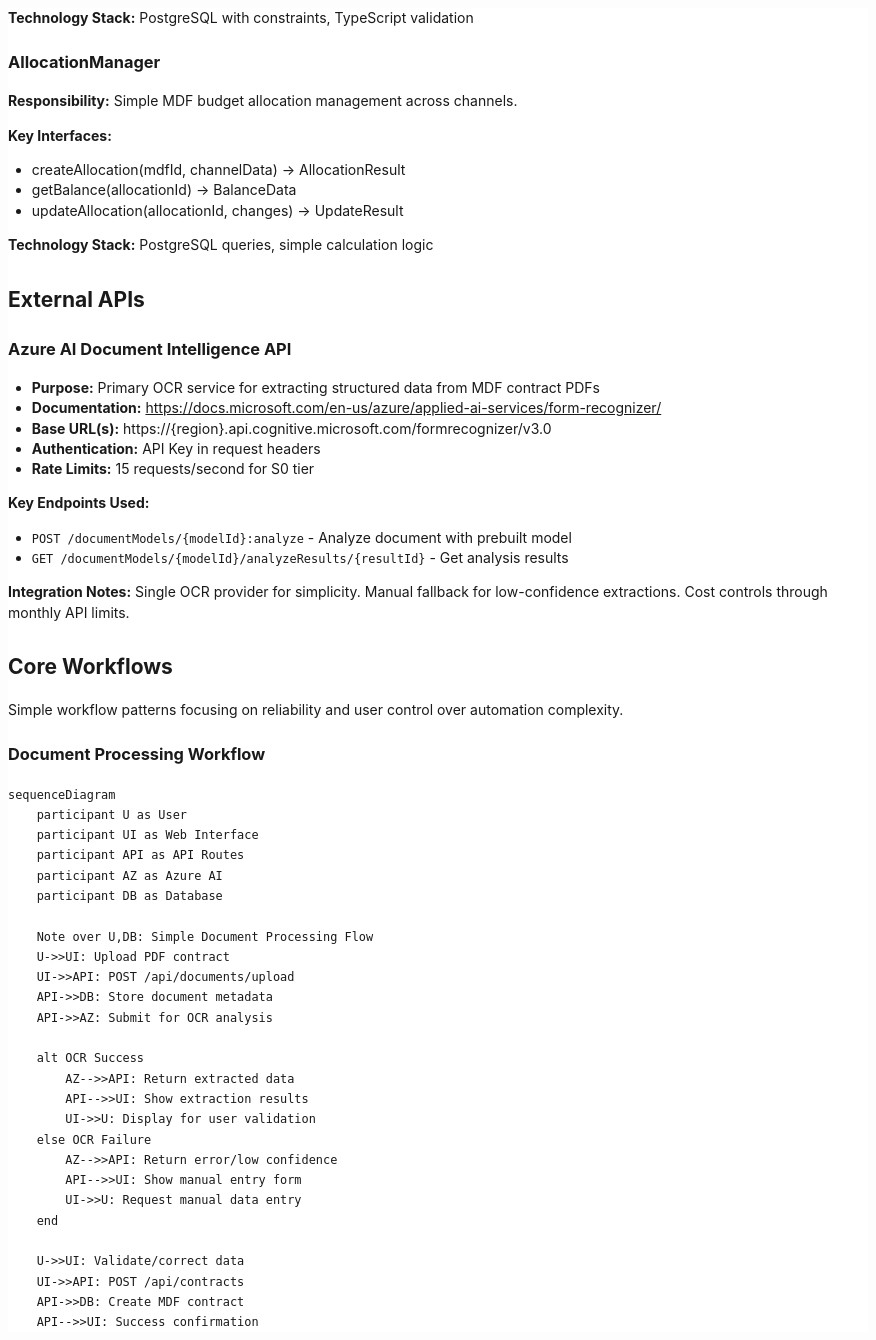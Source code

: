 **Technology Stack:** PostgreSQL with constraints, TypeScript validation

### AllocationManager
**Responsibility:** Simple MDF budget allocation management across channels.

**Key Interfaces:**
- createAllocation(mdfId, channelData) -> AllocationResult
- getBalance(allocationId) -> BalanceData
- updateAllocation(allocationId, changes) -> UpdateResult

**Technology Stack:** PostgreSQL queries, simple calculation logic

## External APIs

### Azure AI Document Intelligence API
- **Purpose:** Primary OCR service for extracting structured data from MDF contract PDFs
- **Documentation:** https://docs.microsoft.com/en-us/azure/applied-ai-services/form-recognizer/
- **Base URL(s):** https://{region}.api.cognitive.microsoft.com/formrecognizer/v3.0
- **Authentication:** API Key in request headers
- **Rate Limits:** 15 requests/second for S0 tier

**Key Endpoints Used:**
- `POST /documentModels/{modelId}:analyze` - Analyze document with prebuilt model
- `GET /documentModels/{modelId}/analyzeResults/{resultId}` - Get analysis results

**Integration Notes:** Single OCR provider for simplicity. Manual fallback for low-confidence extractions. Cost controls through monthly API limits.

## Core Workflows

Simple workflow patterns focusing on reliability and user control over automation complexity.

### Document Processing Workflow

```mermaid
sequenceDiagram
    participant U as User
    participant UI as Web Interface
    participant API as API Routes
    participant AZ as Azure AI
    participant DB as Database

    Note over U,DB: Simple Document Processing Flow
    U->>UI: Upload PDF contract
    UI->>API: POST /api/documents/upload
    API->>DB: Store document metadata
    API->>AZ: Submit for OCR analysis
    
    alt OCR Success
        AZ-->>API: Return extracted data
        API-->>UI: Show extraction results
        UI->>U: Display for user validation
    else OCR Failure
        AZ-->>API: Return error/low confidence
        API-->>UI: Show manual entry form
        UI->>U: Request manual data entry
    end
    
    U->>UI: Validate/correct data
    UI->>API: POST /api/contracts
    API->>DB: Create MDF contract
    API-->>UI: Success confirmation
```
